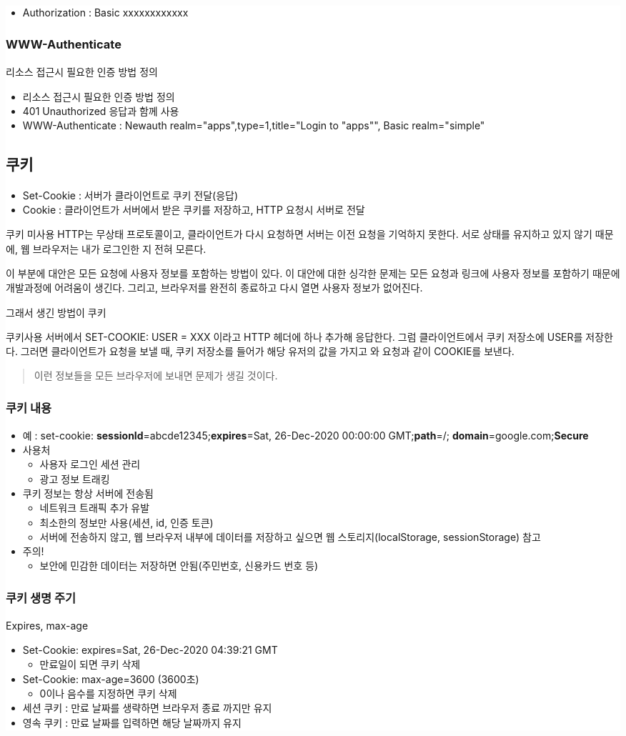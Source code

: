 - Authorization : Basic xxxxxxxxxxxx

### WWW-Authenticate

리소스 접근시 필요한 인증 방법 정의

- 리소스 접근시 필요한 인증 방법 정의
- 401 Unauthorized 응답과 함께 사용
- WWW-Authenticate : Newauth realm="apps",type=1,title="Login to \"apps\"", Basic realm="simple"

## 쿠키

- Set-Cookie : 서버가 클라이언트로 쿠키 전달(응답)
- Cookie : 클라이언트가 서버에서 받은 쿠키를 저장하고, HTTP 요청시 서버로 전달

쿠키 미사용
HTTP는 무상태 프로토콜이고, 클라이언트가 다시 요청하면 서버는 이전 요청을 기억하지 못한다. 서로 상태를 유지하고 있지 않기 때문에, 웹 브라우저는 내가 로그인한 지 전혀 모른다.

이 부분에 대안은 모든 요청에 사용자 정보를 포함하는 방법이 있다. 이 대안에 대한 싱각한 문제는 모든 요청과 링크에 사용자 정보를 포함하기 때문에 개발과정에 어려움이 생긴다. 그리고, 브라우저를 완전히 종료하고 다시 열면 사용자 정보가 없어진다.

그래서 생긴 방법이 쿠키

쿠키사용
서버에서 SET-COOKIE: USER = XXX 이라고 HTTP 헤더에 하나 추가해 응답한다. 그럼 클라이언트에서 쿠키 저장소에 USER를 저장한다. 그러면 클라이언트가 요청을 보낼 때, 쿠키 저장소를 들어가 해당 유저의 값을 가지고 와 요청과 같이 COOKIE를 보낸다.


> 이런 정보들을 모든 브라우저에 보내면 문제가 생길 것이다.

### 쿠키 내용

- 예 : set-cookie: **sessionId**=abcde12345;**expires**=Sat, 26-Dec-2020 00:00:00 GMT;**path**=/; **domain**=google.com;**Secure**
- 사용처
  - 사용자 로그인 세션 관리
  - 광고 정보 트래킹
- 쿠키 정보는 항상 서버에 전송됨
  - 네트워크 트래픽 추가 유발
  - 최소한의 정보만 사용(세션, id, 인증 토큰)
  - 서버에 전송하지 않고, 웹 브라우저 내부에 데이터를 저장하고 싶으면 웹 스토리지(localStorage, sessionStorage) 참고
- 주의!
  - 보안에 민감한 데이터는 저장하면 안됨(주민번호, 신용카드 번호 등)

### 쿠키 생명 주기

Expires, max-age

- Set-Cookie: expires=Sat, 26-Dec-2020 04:39:21 GMT
  - 만료일이 되면 쿠키 삭제
- Set-Cookie: max-age=3600 (3600초)
  - 0이나 음수를 지정하면 쿠키 삭제
- 세션 쿠키 : 만료 날짜를 생략하면 브라우저 종료 까지만 유지
- 영속 쿠키 : 만료 날짜를 입력하면 해당 날짜까지 유지
